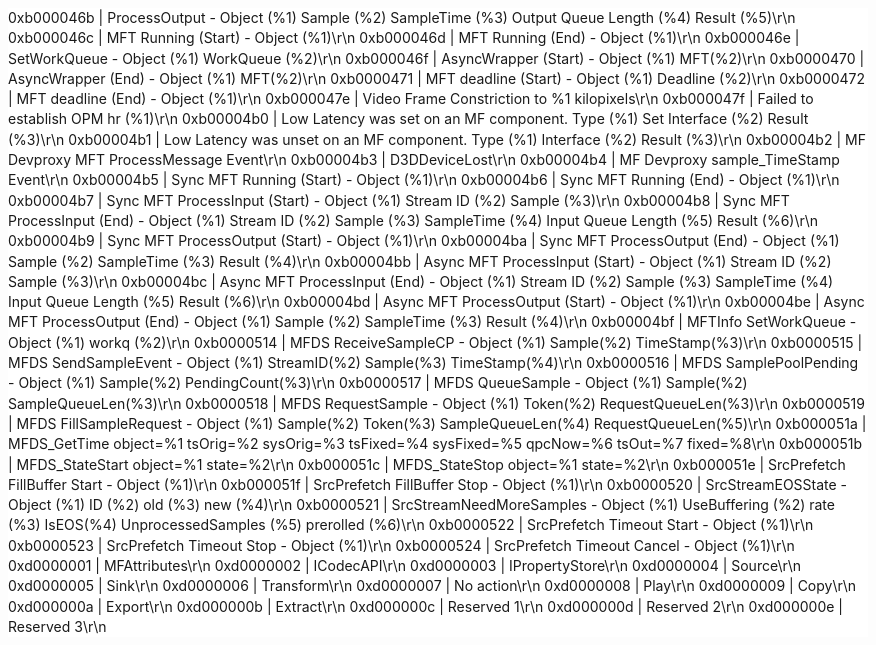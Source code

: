 0xb000046b | ProcessOutput - Object (%1) Sample (%2) SampleTime (%3) Output Queue Length (%4) Result (%5)\r\n
0xb000046c | MFT Running (Start) - Object (%1)\r\n
0xb000046d | MFT Running (End) - Object (%1)\r\n
0xb000046e | SetWorkQueue - Object (%1) WorkQueue (%2)\r\n
0xb000046f | AsyncWrapper (Start) - Object (%1) MFT(%2)\r\n
0xb0000470 | AsyncWrapper (End) - Object (%1) MFT(%2)\r\n
0xb0000471 | MFT deadline (Start) - Object (%1) Deadline (%2)\r\n
0xb0000472 | MFT deadline (End) - Object (%1)\r\n
0xb000047e | Video Frame Constriction to %1 kilopixels\r\n
0xb000047f | Failed to establish OPM hr (%1)\r\n
0xb00004b0 | Low Latency was set on an MF component. Type (%1) Set Interface (%2) Result (%3)\r\n
0xb00004b1 | Low Latency was unset on an MF component. Type (%1) Interface (%2) Result (%3)\r\n
0xb00004b2 | MF Devproxy MFT ProcessMessage Event\r\n
0xb00004b3 | D3DDeviceLost\r\n
0xb00004b4 | MF Devproxy sample_TimeStamp Event\r\n
0xb00004b5 | Sync MFT Running (Start) - Object (%1)\r\n
0xb00004b6 | Sync MFT Running (End) - Object (%1)\r\n
0xb00004b7 | Sync MFT ProcessInput (Start) - Object (%1) Stream ID (%2) Sample (%3)\r\n
0xb00004b8 | Sync MFT ProcessInput (End) - Object (%1) Stream ID (%2) Sample (%3) SampleTime (%4) Input Queue Length (%5) Result (%6)\r\n
0xb00004b9 | Sync MFT ProcessOutput (Start) - Object (%1)\r\n
0xb00004ba | Sync MFT ProcessOutput (End) - Object (%1) Sample (%2) SampleTime (%3) Result (%4)\r\n
0xb00004bb | Async MFT ProcessInput (Start) - Object (%1) Stream ID (%2) Sample (%3)\r\n
0xb00004bc | Async MFT ProcessInput (End) - Object (%1) Stream ID (%2) Sample (%3) SampleTime (%4) Input Queue Length (%5) Result (%6)\r\n
0xb00004bd | Async MFT ProcessOutput (Start) - Object (%1)\r\n
0xb00004be | Async MFT ProcessOutput (End) - Object (%1) Sample (%2) SampleTime (%3) Result (%4)\r\n
0xb00004bf | MFTInfo SetWorkQueue - Object (%1) workq (%2)\r\n
0xb0000514 | MFDS ReceiveSampleCP - Object (%1) Sample(%2) TimeStamp(%3)\r\n
0xb0000515 | MFDS SendSampleEvent - Object (%1) StreamID(%2) Sample(%3) TimeStamp(%4)\r\n
0xb0000516 | MFDS SamplePoolPending - Object (%1) Sample(%2) PendingCount(%3)\r\n
0xb0000517 | MFDS QueueSample - Object (%1) Sample(%2) SampleQueueLen(%3)\r\n
0xb0000518 | MFDS RequestSample - Object (%1) Token(%2) RequestQueueLen(%3)\r\n
0xb0000519 | MFDS FillSampleRequest - Object (%1) Sample(%2) Token(%3) SampleQueueLen(%4) RequestQueueLen(%5)\r\n
0xb000051a | MFDS_GetTime object=%1 tsOrig=%2 sysOrig=%3 tsFixed=%4 sysFixed=%5 qpcNow=%6 tsOut=%7 fixed=%8\r\n
0xb000051b | MFDS_StateStart  object=%1 state=%2\r\n
0xb000051c | MFDS_StateStop  object=%1 state=%2\r\n
0xb000051e | SrcPrefetch FillBuffer Start - Object (%1)\r\n
0xb000051f | SrcPrefetch FillBuffer Stop - Object (%1)\r\n
0xb0000520 | SrcStreamEOSState - Object (%1) ID (%2) old (%3) new (%4)\r\n
0xb0000521 | SrcStreamNeedMoreSamples - Object (%1) UseBuffering (%2) rate (%3) IsEOS(%4) UnprocessedSamples (%5) prerolled (%6)\r\n
0xb0000522 | SrcPrefetch Timeout Start - Object (%1)\r\n
0xb0000523 | SrcPrefetch Timeout Stop - Object (%1)\r\n
0xb0000524 | SrcPrefetch Timeout Cancel - Object (%1)\r\n
0xd0000001 | MFAttributes\r\n
0xd0000002 | ICodecAPI\r\n
0xd0000003 | IPropertyStore\r\n
0xd0000004 | Source\r\n
0xd0000005 | Sink\r\n
0xd0000006 | Transform\r\n
0xd0000007 | No action\r\n
0xd0000008 | Play\r\n
0xd0000009 | Copy\r\n
0xd000000a | Export\r\n
0xd000000b | Extract\r\n
0xd000000c | Reserved 1\r\n
0xd000000d | Reserved 2\r\n
0xd000000e | Reserved 3\r\n
